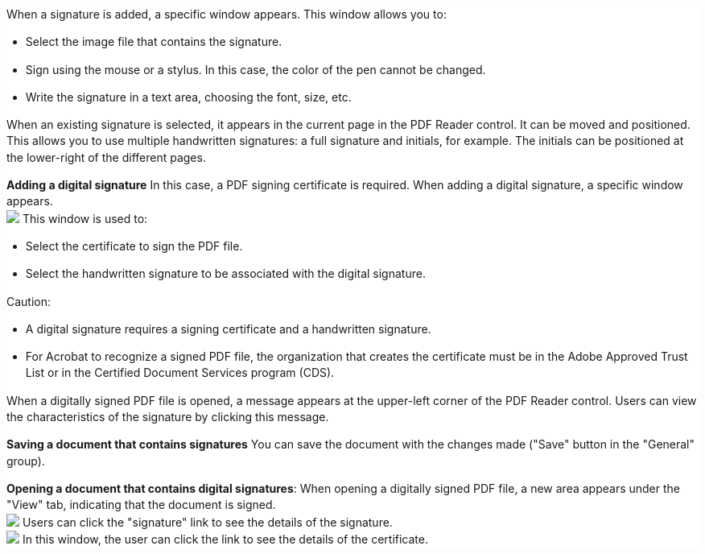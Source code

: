 


When a signature is added, a specific window appears. This window allows you to: 

- Select the image file that contains the signature.

- Sign using the mouse or a stylus. 
	In this case, the color of the pen cannot be changed. 

- Write the signature in a text area, choosing the font, size, etc.




When an existing signature is selected, it appears in the current page in the PDF Reader control. It can be moved and positioned.  
This allows you to use multiple handwritten signatures: a full signature and initials, for example. The initials can be positioned at the lower-right of the different pages.

**Adding a digital signature**
In this case, a PDF signing certificate is required. 
When adding a digital signature, a specific window appears. <br>![](https://doc.pcsoft.fr/en-US/images/image.awp?langid=3&name=Champ_Lecteur_PDF_Signature%20-%20HC%20N%B0003.gif)
This window is used to: 

- Select the certificate to sign the PDF file. 

- Select the handwritten signature to be associated with the digital signature. 




Caution: 

- A digital signature requires a signing certificate and a handwritten signature. 

- For Acrobat to recognize a signed PDF file, the organization that creates the certificate must be in the Adobe Approved Trust List or in the Certified Document Services program (CDS). 




When a digitally signed PDF file is opened, a message appears at the upper-left corner of the PDF Reader control. Users can view the characteristics of the signature by clicking this message.

**Saving a document that contains signatures**
You can save the document with the changes made ("Save" button in the "General" group). 

**Opening a document that contains digital signatures**: 
When opening a digitally signed PDF file, a new area appears under the "View" tab, indicating that the document is signed. <br>![](https://doc.pcsoft.fr/en-US/images/image.awp?langid=3&name=Champ_Lecteur_PDF_Signature%20-%20HC%20N%B0004.gif)
Users can click the "signature" link to see the details of the signature. <br>![](https://doc.pcsoft.fr/en-US/images/image.awp?langid=3&name=Champ_Lecteur_PDF_Signature%20-%20HC%20N%B0005.gif&type=thumb)
In this window, the user can click the link to see the details of the certificate. 



